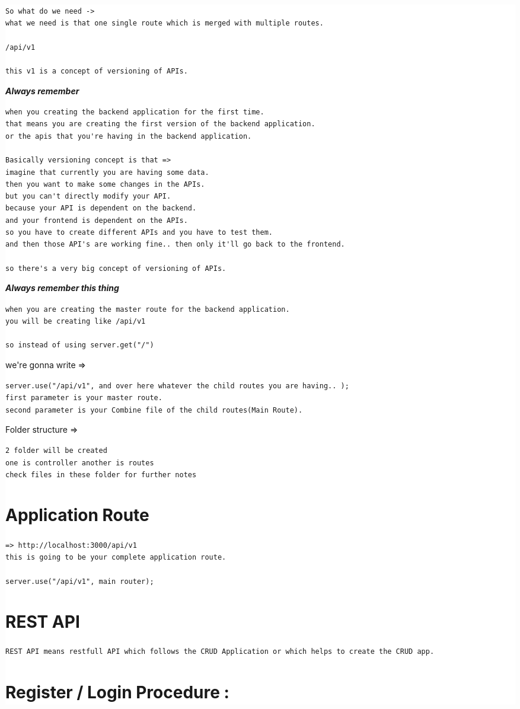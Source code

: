     So what do we need ->
    what we need is that one single route which is merged with multiple routes.

    /api/v1

    this v1 is a concept of versioning of APIs.

***Always remember***

    when you creating the backend application for the first time.
    that means you are creating the first version of the backend application.
    or the apis that you're having in the backend application.

    Basically versioning concept is that =>
    imagine that currently you are having some data.
    then you want to make some changes in the APIs.
    but you can't directly modify your API.
    because your API is dependent on the backend.
    and your frontend is dependent on the APIs.
    so you have to create different APIs and you have to test them.
    and then those API's are working fine.. then only it'll go back to the frontend.

    so there's a very big concept of versioning of APIs.

***Always remember this thing***

    when you are creating the master route for the backend application.
    you will be creating like /api/v1

    so instead of using server.get("/")

we're gonna write =>
  
    server.use("/api/v1", and over here whatever the child routes you are having.. );
    first parameter is your master route.
    second parameter is your Combine file of the child routes(Main Route).

Folder structure =>

    2 folder will be created
    one is controller another is routes
    check files in these folder for further notes

# Application Route

    => http://localhost:3000/api/v1 
    this is going to be your complete application route.

    server.use("/api/v1", main router);

# REST API

    REST API means restfull API which follows the CRUD Application or which helps to create the CRUD app.


# Register / Login Procedure :

